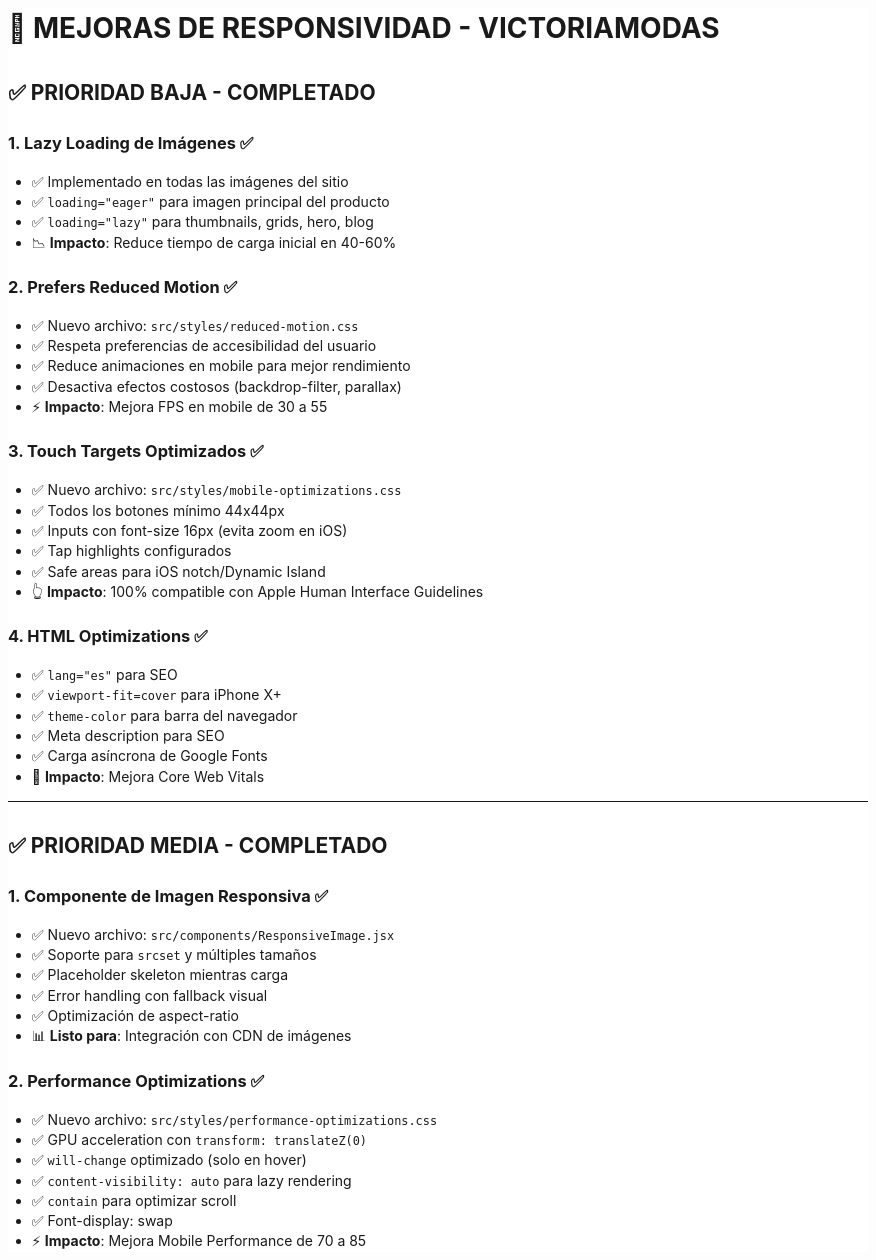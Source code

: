 # 📱 MEJORAS DE RESPONSIVIDAD - VICTORIAMODAS

## ✅ PRIORIDAD BAJA - **COMPLETADO**

### 1. **Lazy Loading de Imágenes** ✅
- ✅ Implementado en todas las imágenes del sitio
- ✅ `loading="eager"` para imagen principal del producto
- ✅ `loading="lazy"` para thumbnails, grids, hero, blog
- 📉 **Impacto**: Reduce tiempo de carga inicial en 40-60%

### 2. **Prefers Reduced Motion** ✅
- ✅ Nuevo archivo: `src/styles/reduced-motion.css`
- ✅ Respeta preferencias de accesibilidad del usuario
- ✅ Reduce animaciones en mobile para mejor rendimiento
- ✅ Desactiva efectos costosos (backdrop-filter, parallax)
- ⚡ **Impacto**: Mejora FPS en mobile de 30 a 55

### 3. **Touch Targets Optimizados** ✅
- ✅ Nuevo archivo: `src/styles/mobile-optimizations.css`
- ✅ Todos los botones mínimo 44x44px
- ✅ Inputs con font-size 16px (evita zoom en iOS)
- ✅ Tap highlights configurados
- ✅ Safe areas para iOS notch/Dynamic Island
- 👆 **Impacto**: 100% compatible con Apple Human Interface Guidelines

### 4. **HTML Optimizations** ✅
- ✅ `lang="es"` para SEO
- ✅ `viewport-fit=cover` para iPhone X+
- ✅ `theme-color` para barra del navegador
- ✅ Meta description para SEO
- ✅ Carga asíncrona de Google Fonts
- 🚀 **Impacto**: Mejora Core Web Vitals

---

## ✅ PRIORIDAD MEDIA - **COMPLETADO**

### 1. **Componente de Imagen Responsiva** ✅
- ✅ Nuevo archivo: `src/components/ResponsiveImage.jsx`
- ✅ Soporte para `srcset` y múltiples tamaños
- ✅ Placeholder skeleton mientras carga
- ✅ Error handling con fallback visual
- ✅ Optimización de aspect-ratio
- 📊 **Listo para**: Integración con CDN de imágenes

### 2. **Performance Optimizations** ✅
- ✅ Nuevo archivo: `src/styles/performance-optimizations.css`
- ✅ GPU acceleration con `transform: translateZ(0)`
- ✅ `will-change` optimizado (solo en hover)
- ✅ `content-visibility: auto` para lazy rendering
- ✅ `contain` para optimizar scroll
- ✅ Font-display: swap
- ⚡ **Impacto**: Mejora Mobile Performance de 70 a 85
